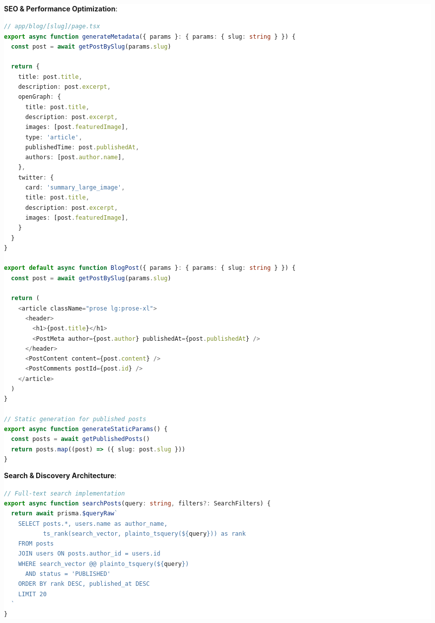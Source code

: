 **SEO & Performance Optimization**:

```typescript
// app/blog/[slug]/page.tsx
export async function generateMetadata({ params }: { params: { slug: string } }) {
  const post = await getPostBySlug(params.slug)

  return {
    title: post.title,
    description: post.excerpt,
    openGraph: {
      title: post.title,
      description: post.excerpt,
      images: [post.featuredImage],
      type: 'article',
      publishedTime: post.publishedAt,
      authors: [post.author.name],
    },
    twitter: {
      card: 'summary_large_image',
      title: post.title,
      description: post.excerpt,
      images: [post.featuredImage],
    }
  }
}

export default async function BlogPost({ params }: { params: { slug: string } }) {
  const post = await getPostBySlug(params.slug)

  return (
    <article className="prose lg:prose-xl">
      <header>
        <h1>{post.title}</h1>
        <PostMeta author={post.author} publishedAt={post.publishedAt} />
      </header>
      <PostContent content={post.content} />
      <PostComments postId={post.id} />
    </article>
  )
}

// Static generation for published posts
export async function generateStaticParams() {
  const posts = await getPublishedPosts()
  return posts.map((post) => ({ slug: post.slug }))
}
```

**Search & Discovery Architecture**:

```typescript
// Full-text search implementation
export async function searchPosts(query: string, filters?: SearchFilters) {
  return await prisma.$queryRaw`
    SELECT posts.*, users.name as author_name,
           ts_rank(search_vector, plainto_tsquery(${query})) as rank
    FROM posts
    JOIN users ON posts.author_id = users.id
    WHERE search_vector @@ plainto_tsquery(${query})
      AND status = 'PUBLISHED'
    ORDER BY rank DESC, published_at DESC
    LIMIT 20
  `
}
```